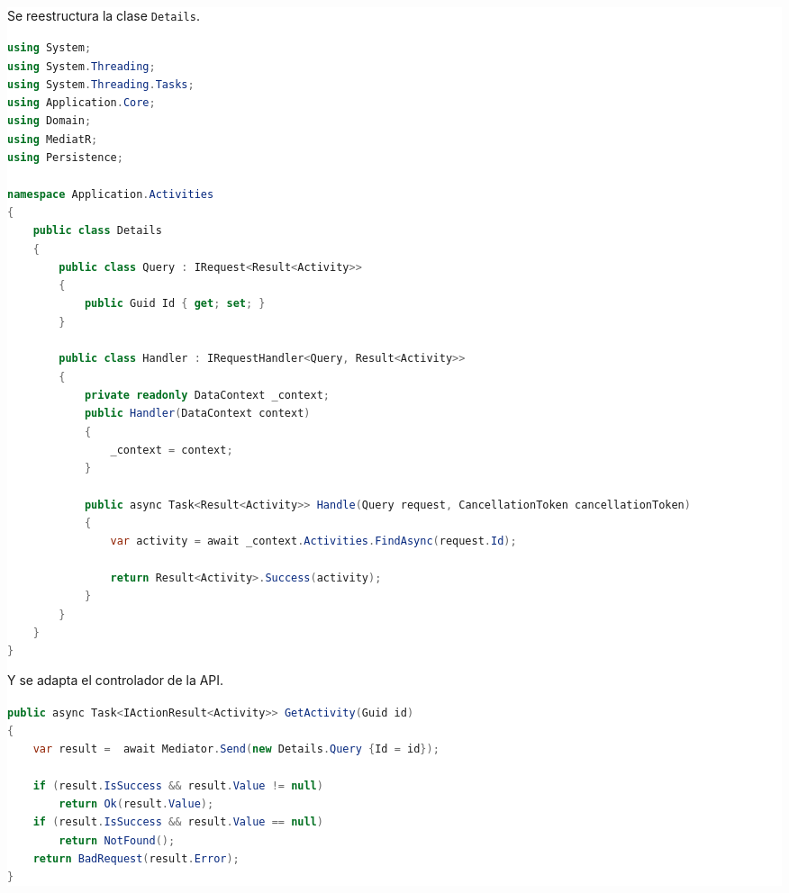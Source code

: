 Se reestructura la clase `Details`.

```c#
using System;
using System.Threading;
using System.Threading.Tasks;
using Application.Core;
using Domain;
using MediatR;
using Persistence;

namespace Application.Activities
{
    public class Details
    {
        public class Query : IRequest<Result<Activity>>
        {
            public Guid Id { get; set; }
        }

        public class Handler : IRequestHandler<Query, Result<Activity>>
        {
            private readonly DataContext _context;
            public Handler(DataContext context)
            {
                _context = context;
            }

            public async Task<Result<Activity>> Handle(Query request, CancellationToken cancellationToken)
            {
                var activity = await _context.Activities.FindAsync(request.Id);

                return Result<Activity>.Success(activity);
            }
        }
    }
}
```

Y se adapta el controlador de la API.

```c#
public async Task<IActionResult<Activity>> GetActivity(Guid id)
{
    var result =  await Mediator.Send(new Details.Query {Id = id});

    if (result.IsSuccess && result.Value != null)
        return Ok(result.Value);
    if (result.IsSuccess && result.Value == null)
        return NotFound();
    return BadRequest(result.Error);
}
```
